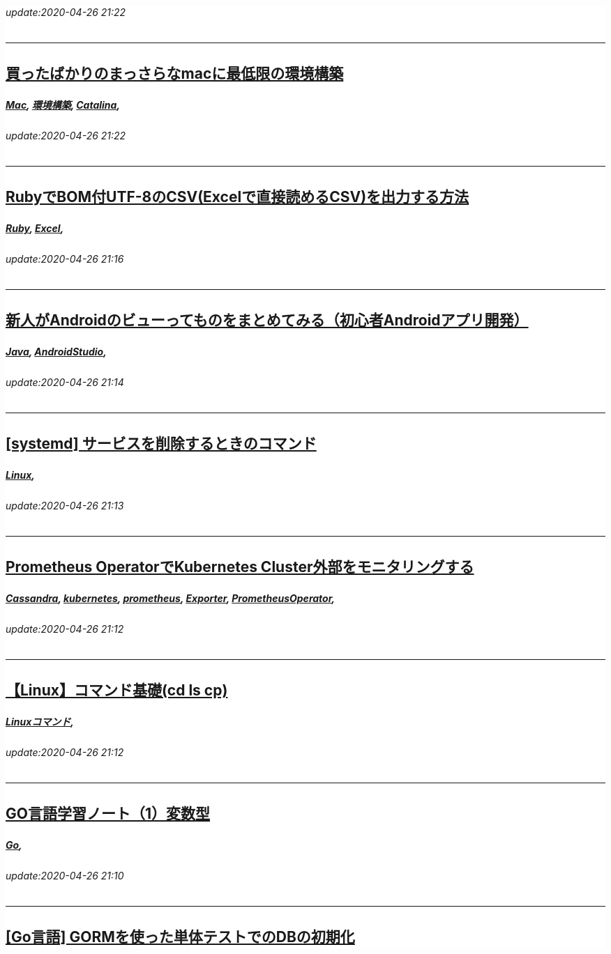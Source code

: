 ###### update:2020-04-26 21:22
---
## [買ったばかりのまっさらなmacに最低限の環境構築](https://qiita.com/takumanishigata/items/7d2d481cc31e27f27ef1)
##### [Mac](https://qiita.com/tags/Mac), [環境構築](https://qiita.com/tags/環境構築), [Catalina](https://qiita.com/tags/Catalina), 
###### update:2020-04-26 21:22
---
## [RubyでBOM付UTF-8のCSV(Excelで直接読めるCSV)を出力する方法](https://qiita.com/shimarisu/items/b72bc8594d8a06fedbde)
##### [Ruby](https://qiita.com/tags/Ruby), [Excel](https://qiita.com/tags/Excel), 
###### update:2020-04-26 21:16
---
## [新人がAndroidのビューってものをまとめてみる（初心者Androidアプリ開発）](https://qiita.com/kkhouse/items/2a8cc36a6c42e06e16cb)
##### [Java](https://qiita.com/tags/Java), [AndroidStudio](https://qiita.com/tags/AndroidStudio), 
###### update:2020-04-26 21:14
---
## [[systemd] サービスを削除するときのコマンド](https://qiita.com/osorezugoing/items/ec53965bc5a026cdb9db)
##### [Linux](https://qiita.com/tags/Linux), 
###### update:2020-04-26 21:13
---
## [Prometheus OperatorでKubernetes Cluster外部をモニタリングする](https://qiita.com/HirokiSakonju/items/ba4c991f70a2f3930f67)
##### [Cassandra](https://qiita.com/tags/Cassandra), [kubernetes](https://qiita.com/tags/kubernetes), [prometheus](https://qiita.com/tags/prometheus), [Exporter](https://qiita.com/tags/Exporter), [PrometheusOperator](https://qiita.com/tags/PrometheusOperator), 
###### update:2020-04-26 21:12
---
## [【Linux】コマンド基礎(cd ls cp)](https://qiita.com/ne230025/items/e52facceba5a57566aaf)
##### [Linuxコマンド](https://qiita.com/tags/Linuxコマンド), 
###### update:2020-04-26 21:12
---
## [GO言語学習ノート（1）変数型](https://qiita.com/tyousinu1984/items/e1bdd7b76a2f466e5ae2)
##### [Go](https://qiita.com/tags/Go), 
###### update:2020-04-26 21:10
---
## [[Go言語] GORMを使った単体テストでのDBの初期化](https://qiita.com/marimo713/items/fb7a5ea1670f37a34380)